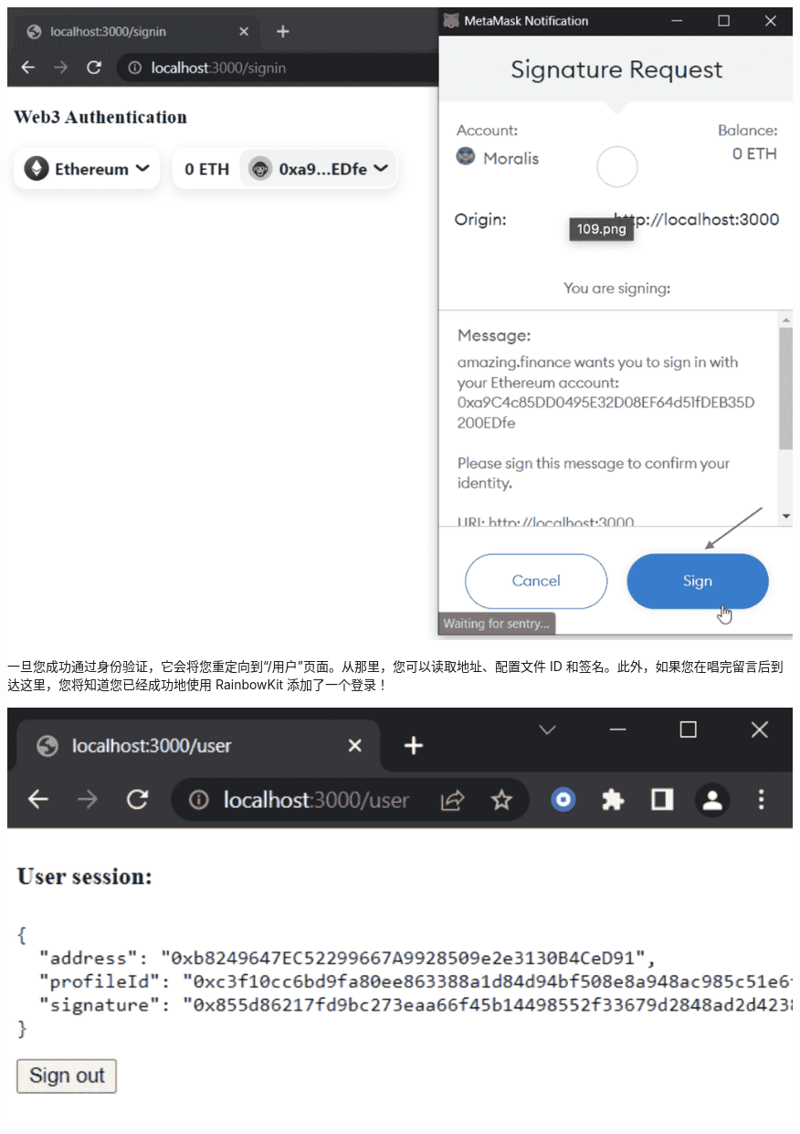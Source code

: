 ![](img/140676d160e2f941355c2df432dda940.png)

一旦您成功通过身份验证，它会将您重定向到“/用户”页面。从那里，您可以读取地址、配置文件 ID 和签名。此外，如果您在唱完留言后到达这里，您将知道您已经成功地使用 RainbowKit 添加了一个登录！

![](img/d564703d43de22df235253964f8a81d8.png)
